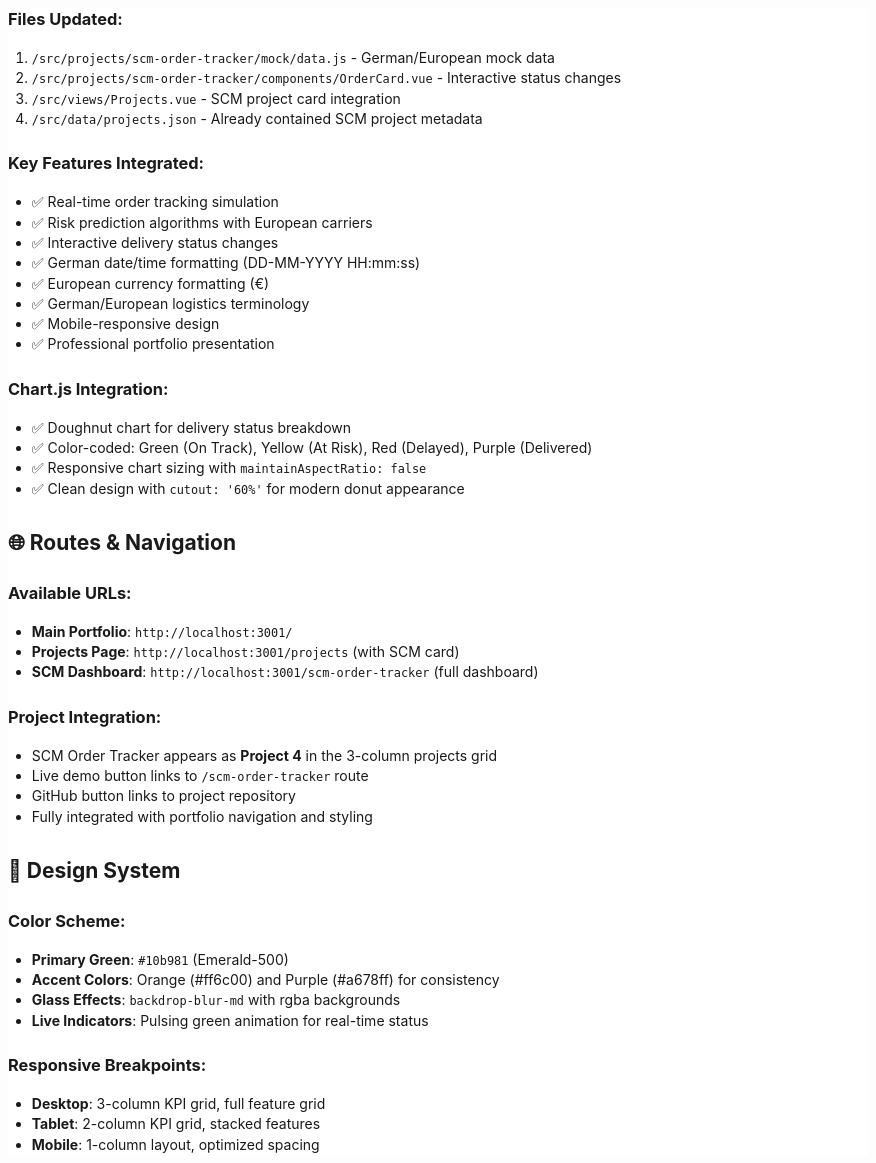 ### **Files Updated:**
1. `/src/projects/scm-order-tracker/mock/data.js` - German/European mock data
2. `/src/projects/scm-order-tracker/components/OrderCard.vue` - Interactive status changes
3. `/src/views/Projects.vue` - SCM project card integration
4. `/src/data/projects.json` - Already contained SCM project metadata

### **Key Features Integrated:**
- ✅ Real-time order tracking simulation
- ✅ Risk prediction algorithms with European carriers
- ✅ Interactive delivery status changes
- ✅ German date/time formatting (DD-MM-YYYY HH:mm:ss)
- ✅ European currency formatting (€)
- ✅ German/European logistics terminology
- ✅ Mobile-responsive design
- ✅ Professional portfolio presentation

### **Chart.js Integration:**
- ✅ Doughnut chart for delivery status breakdown
- ✅ Color-coded: Green (On Track), Yellow (At Risk), Red (Delayed), Purple (Delivered)
- ✅ Responsive chart sizing with `maintainAspectRatio: false`
- ✅ Clean design with `cutout: '60%'` for modern donut appearance

## 🌐 **Routes & Navigation**

### **Available URLs:**
- **Main Portfolio**: `http://localhost:3001/`
- **Projects Page**: `http://localhost:3001/projects` (with SCM card)
- **SCM Dashboard**: `http://localhost:3001/scm-order-tracker` (full dashboard)

### **Project Integration:**
- SCM Order Tracker appears as **Project 4** in the 3-column projects grid
- Live demo button links to `/scm-order-tracker` route
- GitHub button links to project repository
- Fully integrated with portfolio navigation and styling

## 🎨 **Design System**

### **Color Scheme:**
- **Primary Green**: `#10b981` (Emerald-500)
- **Accent Colors**: Orange (#ff6c00) and Purple (#a678ff) for consistency
- **Glass Effects**: `backdrop-blur-md` with rgba backgrounds
- **Live Indicators**: Pulsing green animation for real-time status

### **Responsive Breakpoints:**
- **Desktop**: 3-column KPI grid, full feature grid
- **Tablet**: 2-column KPI grid, stacked features
- **Mobile**: 1-column layout, optimized spacing
